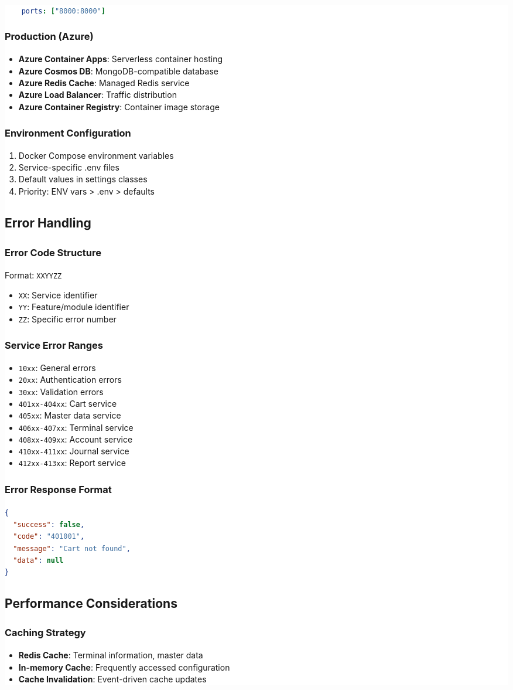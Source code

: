 ```yaml
    ports: ["8000:8000"]
```

### Production (Azure)
- **Azure Container Apps**: Serverless container hosting
- **Azure Cosmos DB**: MongoDB-compatible database
- **Azure Redis Cache**: Managed Redis service
- **Azure Load Balancer**: Traffic distribution
- **Azure Container Registry**: Container image storage

### Environment Configuration
1. Docker Compose environment variables
2. Service-specific .env files
3. Default values in settings classes
4. Priority: ENV vars > .env > defaults

## Error Handling

### Error Code Structure
Format: `XXYYZZ`
- `XX`: Service identifier
- `YY`: Feature/module identifier
- `ZZ`: Specific error number

### Service Error Ranges
- `10xx`: General errors
- `20xx`: Authentication errors
- `30xx`: Validation errors
- `401xx-404xx`: Cart service
- `405xx`: Master data service
- `406xx-407xx`: Terminal service
- `408xx-409xx`: Account service
- `410xx-411xx`: Journal service
- `412xx-413xx`: Report service

### Error Response Format
```json
{
  "success": false,
  "code": "401001",
  "message": "Cart not found",
  "data": null
}
```

## Performance Considerations

### Caching Strategy
- **Redis Cache**: Terminal information, master data
- **In-memory Cache**: Frequently accessed configuration
- **Cache Invalidation**: Event-driven cache updates
